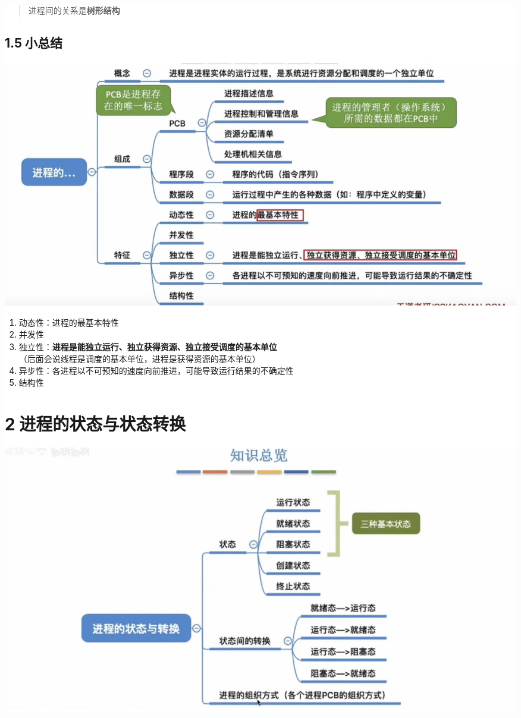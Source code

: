 > 进程间的关系是**树形结构**

## 1.5 小总结

![image-20230914165343052](image/计算机操作系统_03.assets/image-20230914165343052.webp)

1. 动态性：进程的最基本特性
2. 并发性
3. 独立性：**进程是能独立运行、独立获得资源、独立接受调度的基本单位**（后面会说线程是调度的基本单位，进程是获得资源的基本单位）
4. 异步性：各进程以不可预知的速度向前推进，可能导致运行结果的不确定性
5. 结构性



# 2 进程的状态与状态转换

![image-20230914165445461](image/计算机操作系统_03.assets/image-20230914165445461.webp)
